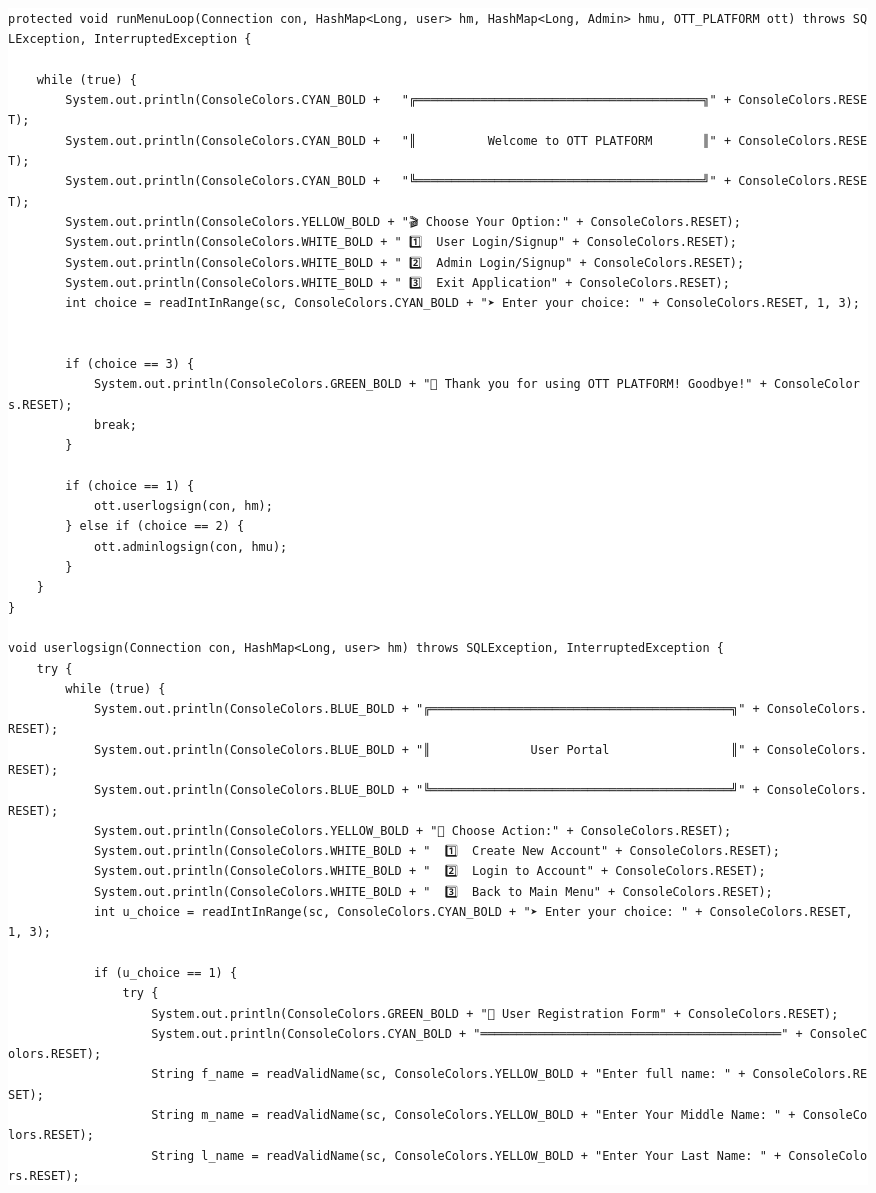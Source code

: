 
    protected void runMenuLoop(Connection con, HashMap<Long, user> hm, HashMap<Long, Admin> hmu, OTT_PLATFORM ott) throws SQLException, InterruptedException {

        while (true) {
            System.out.println(ConsoleColors.CYAN_BOLD +   "╔════════════════════════════════════════╗" + ConsoleColors.RESET);
            System.out.println(ConsoleColors.CYAN_BOLD +   "║          Welcome to OTT PLATFORM       ║" + ConsoleColors.RESET);
            System.out.println(ConsoleColors.CYAN_BOLD +   "╚════════════════════════════════════════╝" + ConsoleColors.RESET);
            System.out.println(ConsoleColors.YELLOW_BOLD + "🎬 Choose Your Option:" + ConsoleColors.RESET);
            System.out.println(ConsoleColors.WHITE_BOLD + " 1️⃣  User Login/Signup" + ConsoleColors.RESET);
            System.out.println(ConsoleColors.WHITE_BOLD + " 2️⃣  Admin Login/Signup" + ConsoleColors.RESET);
            System.out.println(ConsoleColors.WHITE_BOLD + " 3️⃣  Exit Application" + ConsoleColors.RESET);
            int choice = readIntInRange(sc, ConsoleColors.CYAN_BOLD + "➤ Enter your choice: " + ConsoleColors.RESET, 1, 3);


            if (choice == 3) {
                System.out.println(ConsoleColors.GREEN_BOLD + "👋 Thank you for using OTT PLATFORM! Goodbye!" + ConsoleColors.RESET);
                break;
            }

            if (choice == 1) {
                ott.userlogsign(con, hm);
            } else if (choice == 2) {
                ott.adminlogsign(con, hmu);
            }
        }
    }

    void userlogsign(Connection con, HashMap<Long, user> hm) throws SQLException, InterruptedException {
        try {
            while (true) {
                System.out.println(ConsoleColors.BLUE_BOLD + "╔══════════════════════════════════════════╗" + ConsoleColors.RESET);
                System.out.println(ConsoleColors.BLUE_BOLD + "║              User Portal                 ║" + ConsoleColors.RESET);
                System.out.println(ConsoleColors.BLUE_BOLD + "╚══════════════════════════════════════════╝" + ConsoleColors.RESET);
                System.out.println(ConsoleColors.YELLOW_BOLD + "🔐 Choose Action:" + ConsoleColors.RESET);
                System.out.println(ConsoleColors.WHITE_BOLD + "  1️⃣  Create New Account" + ConsoleColors.RESET);
                System.out.println(ConsoleColors.WHITE_BOLD + "  2️⃣  Login to Account" + ConsoleColors.RESET);
                System.out.println(ConsoleColors.WHITE_BOLD + "  3️⃣  Back to Main Menu" + ConsoleColors.RESET);
                int u_choice = readIntInRange(sc, ConsoleColors.CYAN_BOLD + "➤ Enter your choice: " + ConsoleColors.RESET, 1, 3);

                if (u_choice == 1) {
                    try {
                        System.out.println(ConsoleColors.GREEN_BOLD + "📝 User Registration Form" + ConsoleColors.RESET);
                        System.out.println(ConsoleColors.CYAN_BOLD + "══════════════════════════════════════════" + ConsoleColors.RESET);
                        String f_name = readValidName(sc, ConsoleColors.YELLOW_BOLD + "Enter full name: " + ConsoleColors.RESET);
                        String m_name = readValidName(sc, ConsoleColors.YELLOW_BOLD + "Enter Your Middle Name: " + ConsoleColors.RESET);
                        String l_name = readValidName(sc, ConsoleColors.YELLOW_BOLD + "Enter Your Last Name: " + ConsoleColors.RESET);
